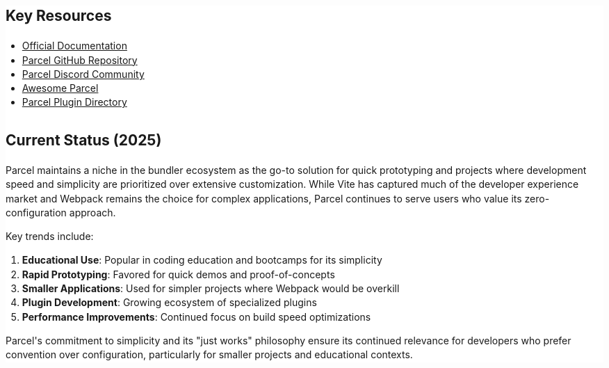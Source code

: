 ## Key Resources

- [Official Documentation](https://parceljs.org/)
- [Parcel GitHub Repository](https://github.com/parcel-bundler/parcel)
- [Parcel Discord Community](https://discord.gg/XSCzqGRuvr)
- [Awesome Parcel](https://github.com/parcel-bundler/awesome-parcel)
- [Parcel Plugin Directory](https://github.com/parcel-bundler/awesome-parcel#plugins)

## Current Status (2025)

Parcel maintains a niche in the bundler ecosystem as the go-to solution for quick prototyping and projects where development speed and simplicity are prioritized over extensive customization. While Vite has captured much of the developer experience market and Webpack remains the choice for complex applications, Parcel continues to serve users who value its zero-configuration approach.

Key trends include:

1. **Educational Use**: Popular in coding education and bootcamps for its simplicity
2. **Rapid Prototyping**: Favored for quick demos and proof-of-concepts
3. **Smaller Applications**: Used for simpler projects where Webpack would be overkill
4. **Plugin Development**: Growing ecosystem of specialized plugins
5. **Performance Improvements**: Continued focus on build speed optimizations

Parcel's commitment to simplicity and its "just works" philosophy ensure its continued relevance for developers who prefer convention over configuration, particularly for smaller projects and educational contexts.
